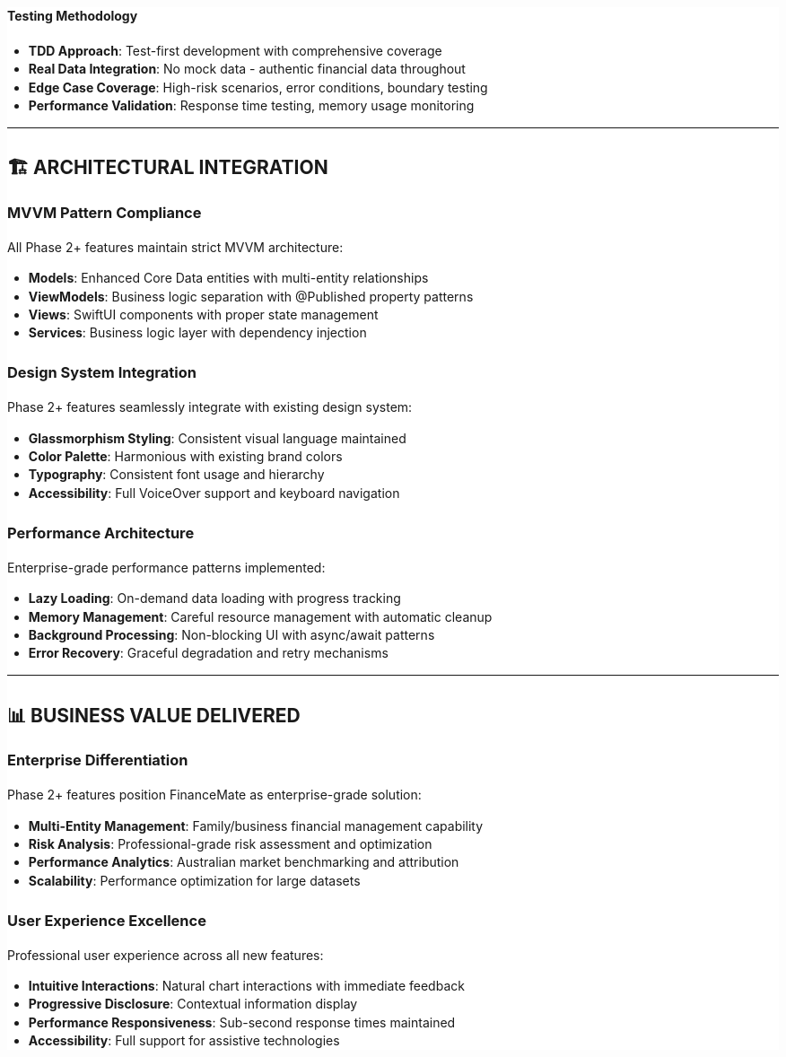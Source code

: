 #### Testing Methodology
- **TDD Approach**: Test-first development with comprehensive coverage
- **Real Data Integration**: No mock data - authentic financial data throughout
- **Edge Case Coverage**: High-risk scenarios, error conditions, boundary testing
- **Performance Validation**: Response time testing, memory usage monitoring

---

## 🏗️ ARCHITECTURAL INTEGRATION

### MVVM Pattern Compliance

All Phase 2+ features maintain strict MVVM architecture:
- **Models**: Enhanced Core Data entities with multi-entity relationships
- **ViewModels**: Business logic separation with @Published property patterns
- **Views**: SwiftUI components with proper state management
- **Services**: Business logic layer with dependency injection

### Design System Integration

Phase 2+ features seamlessly integrate with existing design system:
- **Glassmorphism Styling**: Consistent visual language maintained
- **Color Palette**: Harmonious with existing brand colors
- **Typography**: Consistent font usage and hierarchy
- **Accessibility**: Full VoiceOver support and keyboard navigation

### Performance Architecture

Enterprise-grade performance patterns implemented:
- **Lazy Loading**: On-demand data loading with progress tracking
- **Memory Management**: Careful resource management with automatic cleanup
- **Background Processing**: Non-blocking UI with async/await patterns
- **Error Recovery**: Graceful degradation and retry mechanisms

---

## 📊 BUSINESS VALUE DELIVERED

### Enterprise Differentiation

Phase 2+ features position FinanceMate as enterprise-grade solution:
- **Multi-Entity Management**: Family/business financial management capability
- **Risk Analysis**: Professional-grade risk assessment and optimization
- **Performance Analytics**: Australian market benchmarking and attribution
- **Scalability**: Performance optimization for large datasets

### User Experience Excellence

Professional user experience across all new features:
- **Intuitive Interactions**: Natural chart interactions with immediate feedback
- **Progressive Disclosure**: Contextual information display
- **Performance Responsiveness**: Sub-second response times maintained
- **Accessibility**: Full support for assistive technologies
